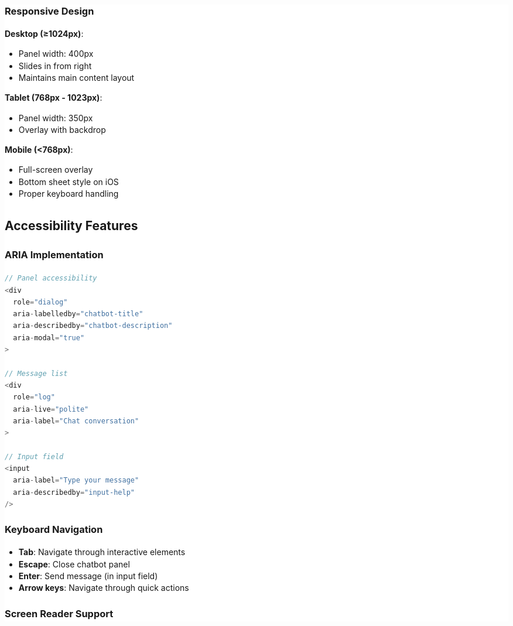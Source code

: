 ### Responsive Design

**Desktop (≥1024px)**:
- Panel width: 400px
- Slides in from right
- Maintains main content layout

**Tablet (768px - 1023px)**:
- Panel width: 350px
- Overlay with backdrop

**Mobile (<768px)**:
- Full-screen overlay
- Bottom sheet style on iOS
- Proper keyboard handling

## Accessibility Features

### ARIA Implementation

```typescript
// Panel accessibility
<div
  role="dialog"
  aria-labelledby="chatbot-title"
  aria-describedby="chatbot-description"
  aria-modal="true"
>

// Message list
<div
  role="log"
  aria-live="polite"
  aria-label="Chat conversation"
>

// Input field
<input
  aria-label="Type your message"
  aria-describedby="input-help"
/>
```

### Keyboard Navigation

- **Tab**: Navigate through interactive elements
- **Escape**: Close chatbot panel
- **Enter**: Send message (in input field)
- **Arrow keys**: Navigate through quick actions

### Screen Reader Support
